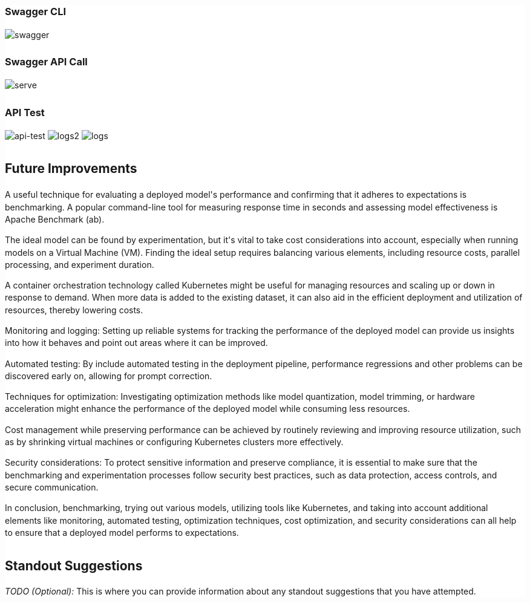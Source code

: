 
### Swagger CLI
<img width="1436" alt="swagger" src="https://user-images.githubusercontent.com/110788191/233813092-5559ff17-e4f6-4d9b-abb5-00e48c1c4930.png">

### Swagger API Call

<img width="1440" alt="serve" src="https://user-images.githubusercontent.com/110788191/233813127-cd267dc8-16e1-4f46-93a0-2fc2ad2aa4f1.png">

### API Test

<img width="913" alt="api-test" src="https://user-images.githubusercontent.com/110788191/233813151-6a77aafa-e5f7-4989-83b8-91a5cd03fba4.png">

<img width="812" alt="logs2" src="https://user-images.githubusercontent.com/110788191/233813155-6a5ab7bc-37eb-48f0-bc67-c6788e2335c4.png">

<img width="903" alt="logs" src="https://user-images.githubusercontent.com/110788191/233813158-fbff5914-a944-4b50-9ede-d050cc8c5070.png">


## Future Improvements

A useful technique for evaluating a deployed model's performance and confirming that it adheres to expectations is benchmarking. A popular command-line tool for measuring response time in seconds and assessing model effectiveness is Apache Benchmark (ab).

The ideal model can be found by experimentation, but it's vital to take cost considerations into account, especially when running models on a Virtual Machine (VM). Finding the ideal setup requires balancing various elements, including resource costs, parallel processing, and experiment duration.

A container orchestration technology called Kubernetes might be useful for managing resources and scaling up or down in response to demand. When more data is added to the existing dataset, it can also aid in the efficient deployment and utilization of resources, thereby lowering costs.

Monitoring and logging: Setting up reliable systems for tracking the performance of the deployed model can provide us insights into how it behaves and point out areas where it can be improved.

Automated testing: By include automated testing in the deployment pipeline, performance regressions and other problems can be discovered early on, allowing for prompt correction.

Techniques for optimization: Investigating optimization methods like model quantization, model trimming, or hardware acceleration might enhance the performance of the deployed model while consuming less resources.

Cost management while preserving performance can be achieved by routinely reviewing and improving resource utilization, such as by shrinking virtual machines or configuring Kubernetes clusters more effectively.

Security considerations: To protect sensitive information and preserve compliance, it is essential to make sure that the benchmarking and experimentation processes follow security best practices, such as data protection, access controls, and secure communication.

In conclusion, benchmarking, trying out various models, utilizing tools like Kubernetes, and taking into account additional elements like monitoring, automated testing, optimization techniques, cost optimization, and security considerations can all help to ensure that a deployed model performs to expectations.

## Standout Suggestions
*TODO (Optional):* This is where you can provide information about any standout suggestions that you have attempted.
